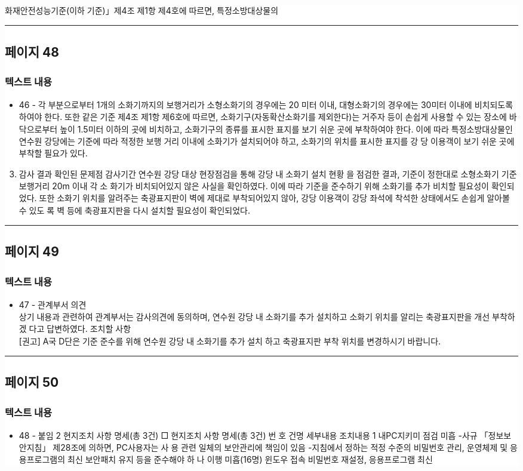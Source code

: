 화재안전성능기준(이하 기준)」제4조 제1항 제4호에 따르면, 특정소방대상물의

---

## 페이지 48
### 텍스트 내용
- 46 -
각 부분으로부터 1개의 소화기까지의 보행거리가 소형소화기의 경우에는 20
미터 이내, 대형소화기의 경우에는 30미터 이내에 비치되도록 하여야 한다.
또한 같은 기준 제4조 제1항 제6호에 따르면, 소화기구(자동확산소화기를 
제외한다)는 거주자 등이 손쉽게 사용할 수 있는 장소에 바닥으로부터 높이 
1.5미터 이하의 곳에 비치하고, 소화기구의 종류를 표시한 표지를 보기 쉬운 
곳에 부착하여야 한다.
이에 따라 특정소방대상물인 연수원 강당에는 기준에 따라 적정한 보행
거리 이내에 소화기가 설치되어야 하고, 소화기의 위치를 표시한 표지를 강
당 이용객이 보기 쉬운 곳에 부착할 필요가 있다.
3. 감사 결과 확인된 문제점
감사기간 연수원 강당 대상 현장점검을 통해 강당 내 소화기 설치 현황
을 점검한 결과, 기준이 정한대로 소형소화기 기준 보행거리 20m 이내 각 소
화기가 비치되어있지 않은 사실을 확인하였다. 이에 따라 기준을 준수하기 
위해 소화기를 추가 비치할 필요성이 확인되었다.
또한 소화기 위치를 알려주는 축광표지판이 벽에 제대로 부착되어있지 
않아, 강당 이용객이 강당 좌석에 착석한 상태에서도 손쉽게 알아볼 수 있도
록 벽 등에 축광표지판을 다시 설치할 필요성이 확인되었다.

---

## 페이지 49
### 텍스트 내용
- 47 -
관계부서 의견  
상기 내용과 관련하여 관계부서는 감사의견에 동의하며, 연수원 강당 내 
소화기를 추가 설치하고 소화기 위치를 알리는 축광표지판을 개선 부착하겠
다고 답변하였다.
조치할 사항  
[권고] A국 D단은 기준 준수를 위해 연수원 강당 내 소화기를 추가 설치
하고 축광표지판 부착 위치를 변경하시기 바랍니다.

---

## 페이지 50
### 텍스트 내용
- 48 -
붙임 2   현지조치 사항 명세(총 3건)
 □ 현지조치 사항 명세(총 3건)
번
호
건명
세부내용
조치내용
1
내PC지키미
점검 미흡
-사규 「정보보안지침」 제28조에 의하면, PC사용자는 사
용 관련 일체의 보안관리에 책임이 있음
-지침에서 정하는 적정 수준의 비밀번호 관리, 운영체제 
및 응용프로그램의 최신 보안패치 유지 등을 준수해야 하
나 이행 미흡(16명)
윈도우 접속 비밀번호 
재설정, 응용프로그램 최신 